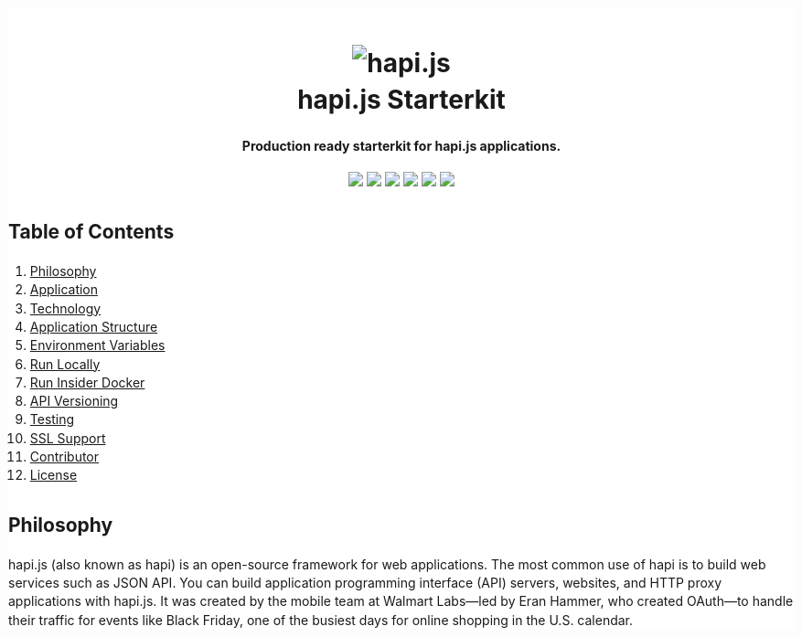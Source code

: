 <h1 align="center">
  <br>
  <a><img src="https://github.com/khandelwal-arpit/hapijs-starterkit/blob/master/assets/images/logo.png" alt="hapi.js" width="400"></a>
  <br>
  hapi.js Starterkit
  <br>
</h1>

<h4 align="center">Production ready starterkit for hapi.js applications.</h4>

<p align="center">
    <a alt="Node.js">
        <img src="https://img.shields.io/badge/Node.js-LTS-green.svg" />
    </a>
    <a alt="hapi.js">
        <img src="https://img.shields.io/badge/hapi.js-18.x-yellowgreen.svg" />
    </a>
    <a alt="Docker">
        <img src="https://img.shields.io/badge/Docker-18.09-yellowgreen.svg" />
    </a>
    <a alt="Dependencies">
        <img src="https://img.shields.io/badge/dependencies-up%20to%20date-brightgreen.svg" />
    </a>
    <a alt="Contributions">
        <img src="https://img.shields.io/badge/contributions-welcome-orange.svg" />
    </a>
    <a alt="License">
        <img src="https://img.shields.io/badge/license-MIT-blue.svg" />
    </a>
</p>

## Table of Contents ##
1. [Philosophy](#Philosophy)
2. [Application](#Application)
3. [Technology](#Technology)
4. [Application Structure](#Application-Structure)
5. [Environment Variables](#.env-Configuration)
6. [Run Locally](#Running-the-server-locally)
7. [Run Insider Docker](#Running-the-server-in-Docker-Container)
8. [API Versioning](#REST-API-Versioning)
9. [Testing](#Testing)
10. [SSL Support](#SSL-Support)
11. [Contributor](#Contributor)
12. [License](#License)

## Philosophy ##
hapi.js (also known as hapi) is an open-source framework for web applications. The most common use of hapi is to build web services such as JSON API. You can build application programming interface (API) servers, websites, and HTTP proxy applications with hapi.js. It was created by the mobile team at Walmart Labs—led by Eran Hammer, who created OAuth—to handle their traffic for events like Black Friday, one of the busiest days for online shopping in the U.S. calendar.

